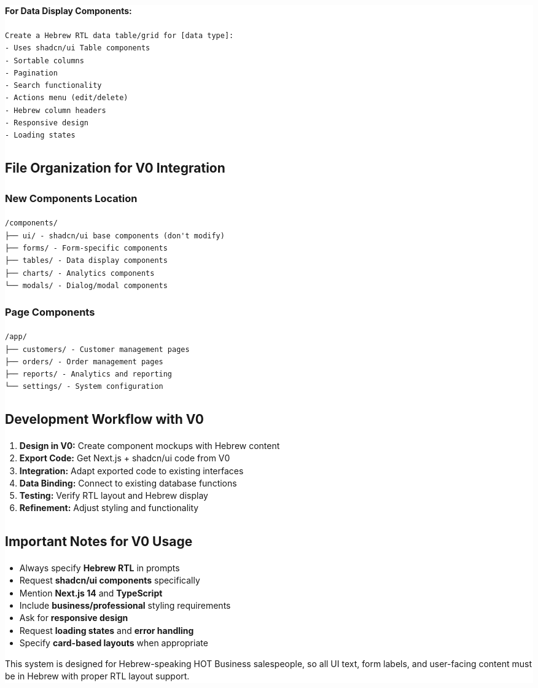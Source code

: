 #### For Data Display Components:
```
Create a Hebrew RTL data table/grid for [data type]:
- Uses shadcn/ui Table components
- Sortable columns
- Pagination
- Search functionality
- Actions menu (edit/delete)
- Hebrew column headers
- Responsive design
- Loading states
```

## File Organization for V0 Integration

### New Components Location
```
/components/
├── ui/ - shadcn/ui base components (don't modify)
├── forms/ - Form-specific components
├── tables/ - Data display components
├── charts/ - Analytics components
└── modals/ - Dialog/modal components
```

### Page Components
```
/app/
├── customers/ - Customer management pages
├── orders/ - Order management pages
├── reports/ - Analytics and reporting
└── settings/ - System configuration
```

## Development Workflow with V0

1. **Design in V0:** Create component mockups with Hebrew content
2. **Export Code:** Get Next.js + shadcn/ui code from V0
3. **Integration:** Adapt exported code to existing interfaces
4. **Data Binding:** Connect to existing database functions
5. **Testing:** Verify RTL layout and Hebrew display
6. **Refinement:** Adjust styling and functionality

## Important Notes for V0 Usage

- Always specify **Hebrew RTL** in prompts
- Request **shadcn/ui components** specifically
- Mention **Next.js 14** and **TypeScript**
- Include **business/professional** styling requirements
- Ask for **responsive design**
- Request **loading states** and **error handling**
- Specify **card-based layouts** when appropriate

This system is designed for Hebrew-speaking HOT Business salespeople, so all UI text, form labels, and user-facing content must be in Hebrew with proper RTL layout support.